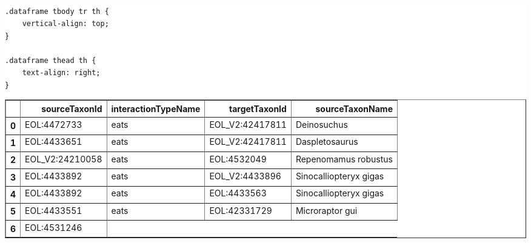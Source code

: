     .dataframe tbody tr th {
        vertical-align: top;
    }

    .dataframe thead th {
        text-align: right;
    }
</style>
<table border="1" class="dataframe">
  <thead>
    <tr style="text-align: right;">
      <th></th>
      <th>sourceTaxonId</th>
      <th>interactionTypeName</th>
      <th>targetTaxonId</th>
      <th>sourceTaxonName</th>
    </tr>
  </thead>
  <tbody>
    <tr>
      <th>0</th>
      <td>EOL:4472733</td>
      <td>eats</td>
      <td>EOL_V2:42417811</td>
      <td>Deinosuchus</td>
    </tr>
    <tr>
      <th>1</th>
      <td>EOL:4433651</td>
      <td>eats</td>
      <td>EOL_V2:42417811</td>
      <td>Daspletosaurus</td>
    </tr>
    <tr>
      <th>2</th>
      <td>EOL_V2:24210058</td>
      <td>eats</td>
      <td>EOL:4532049</td>
      <td>Repenomamus robustus</td>
    </tr>
    <tr>
      <th>3</th>
      <td>EOL:4433892</td>
      <td>eats</td>
      <td>EOL_V2:4433896</td>
      <td>Sinocalliopteryx gigas</td>
    </tr>
    <tr>
      <th>4</th>
      <td>EOL:4433892</td>
      <td>eats</td>
      <td>EOL:4433563</td>
      <td>Sinocalliopteryx gigas</td>
    </tr>
    <tr>
      <th>5</th>
      <td>EOL:4433551</td>
      <td>eats</td>
      <td>EOL:42331729</td>
      <td>Microraptor gui</td>
    </tr>
    <tr>
      <th>6</th>
      <td>EOL:4531246</td>